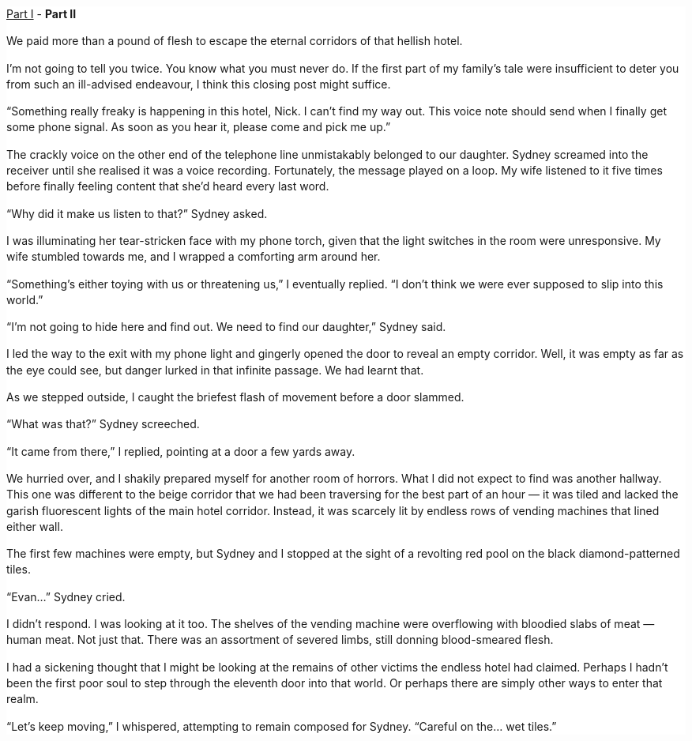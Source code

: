 [Part I](https://www.reddit.com/r/nosleep/comments/1133uc6/im_only_going_to_tell_you_once_never_leave_room/?utm_source=share&utm_medium=ios_app&utm_name=iossmf) - **Part II**

We paid more than a pound of flesh to escape the eternal corridors of that hellish hotel.

I’m not going to tell you twice. You know what you must never do. If the first part of my family’s tale were insufficient to deter you from such an ill-advised endeavour, I think this closing post might suffice.

“Something really freaky is happening in this hotel, Nick. I can’t find my way out. This voice note should send when I finally get some phone signal. As soon as you hear it, please come and pick me up.”

The crackly voice on the other end of the telephone line unmistakably belonged to our daughter. Sydney screamed into the receiver until she realised it was a voice recording. Fortunately, the message played on a loop. My wife listened to it five times before finally feeling content that she’d heard every last word.

“Why did it make us listen to that?” Sydney asked.

I was illuminating her tear-stricken face with my phone torch, given that the light switches in the room were unresponsive. My wife stumbled towards me, and I wrapped a comforting arm around her.

“Something’s either toying with us or threatening us,” I eventually replied. “I don’t think we were ever supposed to slip into this world.”

“I’m not going to hide here and find out. We need to find our daughter,” Sydney said.

I led the way to the exit with my phone light and gingerly opened the door to reveal an empty corridor. Well, it was empty as far as the eye could see, but danger lurked in that infinite passage. We had learnt that.

As we stepped outside, I caught the briefest flash of movement before a door slammed.

“What was that?” Sydney screeched.

“It came from there,” I replied, pointing at a door a few yards away.

We hurried over, and I shakily prepared myself for another room of horrors. What I did not expect to find was another hallway. This one was different to the beige corridor that we had been traversing for the best part of an hour — it was tiled and lacked the garish fluorescent lights of the main hotel corridor. Instead, it was scarcely lit by endless rows of vending machines that lined either wall.

The first few machines were empty, but Sydney and I stopped at the sight of a revolting red pool on the black diamond-patterned tiles.

“Evan…” Sydney cried.

I didn’t respond. I was looking at it too. The shelves of the vending machine were overflowing with bloodied slabs of meat — human meat. Not just that. There was an assortment of severed limbs, still donning blood-smeared flesh.

I had a sickening thought that I might be looking at the remains of other victims the endless hotel had claimed. Perhaps I hadn’t been the first poor soul to step through the eleventh door into that world. Or perhaps there are simply other ways to enter that realm.

“Let’s keep moving,” I whispered, attempting to remain composed for Sydney. “Careful on the… wet tiles.”
